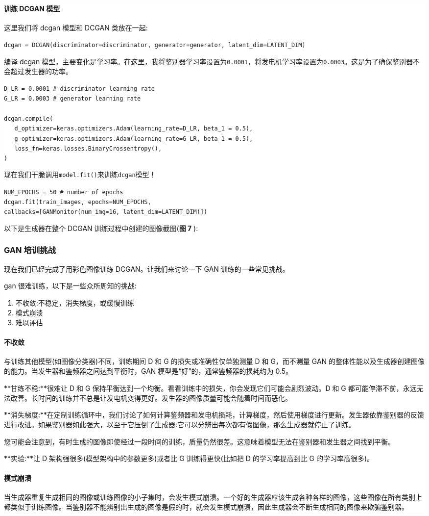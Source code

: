 #### 训练 DCGAN 模型

这里我们将 dcgan 模型和 DCGAN 类放在一起:

```
dcgan = DCGAN(discriminator=discriminator, generator=generator, latent_dim=LATENT_DIM)
```

编译 dcgan 模型，主要变化是学习率。在这里，我将鉴别器学习率设置为`0.0001`，将发电机学习率设置为`0.0003`。这是为了确保鉴别器不会超过发生器的功率。

```
D_LR = 0.0001 # discriminator learning rate
G_LR = 0.0003 # generator learning rate

dcgan.compile(
   d_optimizer=keras.optimizers.Adam(learning_rate=D_LR, beta_1 = 0.5),
   g_optimizer=keras.optimizers.Adam(learning_rate=G_LR, beta_1 = 0.5), 
   loss_fn=keras.losses.BinaryCrossentropy(),
)
```

现在我们干脆调用`model.fit()`来训练`dcgan`模型！

```
NUM_EPOCHS = 50 # number of epochs
dcgan.fit(train_images, epochs=NUM_EPOCHS, 
callbacks=[GANMonitor(num_img=16, latent_dim=LATENT_DIM)])
```

以下是生成器在整个 DCGAN 训练过程中创建的图像截图(**图 7** ):

### GAN 培训挑战

现在我们已经完成了用彩色图像训练 DCGAN。让我们来讨论一下 GAN 训练的一些常见挑战。

gan 很难训练，以下是一些众所周知的挑战:

1.  不收敛:不稳定，消失梯度，或缓慢训练
2.  模式崩溃
3.  难以评估

#### 不收敛

与训练其他模型(如图像分类器)不同，训练期间 D 和 G 的损失或准确性仅单独测量 D 和 G，而不测量 GAN 的整体性能以及生成器创建图像的能力。当发生器和鉴频器之间达到平衡时，GAN 模型是“好”的，通常鉴频器的损耗约为 0.5。

**甘练不稳:**很难让 D 和 G 保持平衡达到一个均衡。看看训练中的损失，你会发现它们可能会剧烈波动。D 和 G 都可能停滞不前，永远无法改善。长时间的训练并不总是让发电机变得更好。发生器的图像质量可能会随着时间而恶化。

**消失梯度:**在定制训练循环中，我们讨论了如何计算鉴频器和发电机损耗，计算梯度，然后使用梯度进行更新。发生器依靠鉴别器的反馈进行改进。如果鉴别器如此强大，以至于它压倒了生成器:它可以分辨出每次都有假图像，那么生成器就停止了训练。

您可能会注意到，有时生成的图像即使经过一段时间的训练，质量仍然很差。这意味着模型无法在鉴别器和发生器之间找到平衡。

**实验:**让 D 架构强很多(模型架构中的参数更多)或者比 G 训练得更快(比如把 D 的学习率提高到比 G 的学习率高很多)。

#### 模式崩溃

当生成器重复生成相同的图像或训练图像的小子集时，会发生模式崩溃。一个好的生成器应该生成各种各样的图像，这些图像在所有类别上都类似于训练图像。当鉴别器不能辨别出生成的图像是假的时，就会发生模式崩溃，因此生成器会不断生成相同的图像来欺骗鉴别器。
